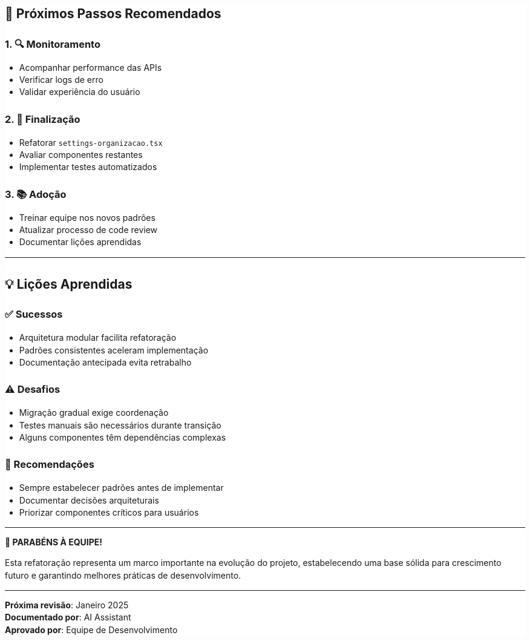 ## 🎯 **Próximos Passos Recomendados**

### **1. 🔍 Monitoramento**
- Acompanhar performance das APIs
- Verificar logs de erro
- Validar experiência do usuário

### **2. 🚀 Finalização**
- Refatorar `settings-organizacao.tsx`
- Avaliar componentes restantes
- Implementar testes automatizados

### **3. 📚 Adoção**
- Treinar equipe nos novos padrões
- Atualizar processo de code review
- Documentar lições aprendidas

---

## 💡 **Lições Aprendidas**

### **✅ Sucessos**
- Arquitetura modular facilita refatoração
- Padrões consistentes aceleram implementação
- Documentação antecipada evita retrabalho

### **⚠️ Desafios**
- Migração gradual exige coordenação
- Testes manuais são necessários durante transição
- Alguns componentes têm dependências complexas

### **🎯 Recomendações**
- Sempre estabelecer padrões antes de implementar
- Documentar decisões arquiteturais
- Priorizar componentes críticos para usuários

---

**🎊 PARABÉNS À EQUIPE!**

Esta refatoração representa um marco importante na evolução do projeto, estabelecendo uma base sólida para crescimento futuro e garantindo melhores práticas de desenvolvimento.

---

**Próxima revisão**: Janeiro 2025  
**Documentado por**: AI Assistant  
**Aprovado por**: Equipe de Desenvolvimento 